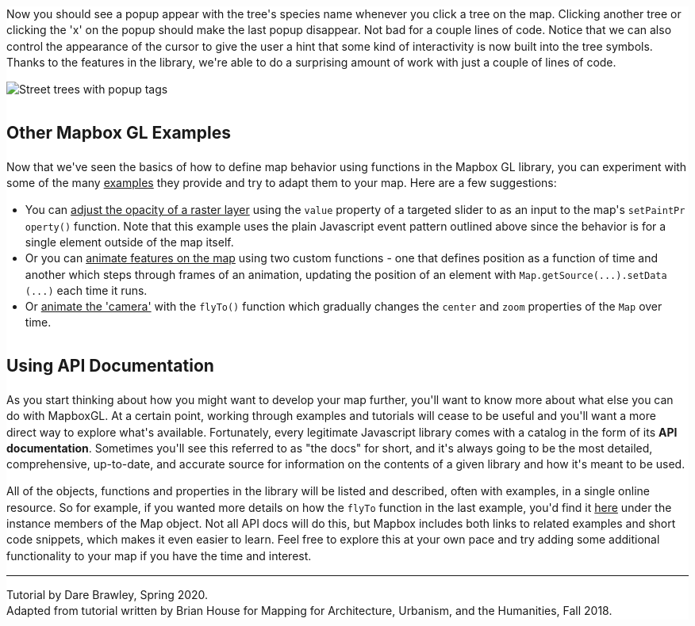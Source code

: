 Now you should see a popup appear with the tree's species name whenever you click a tree on the map. Clicking another tree or clicking the 'x' on the popup should make the last popup disappear. Not bad for a couple lines of code. Notice that we can also control the appearance of the cursor to give the user a hint that some kind of interactivity is now built into the tree symbols. Thanks to the features in the library, we're able to do a surprising amount of work with just a couple of lines of code.

![Street trees with popup tags](/methods-in-spatial-research-sp2021/tutorials/assets/mapboxgl_popup.png)

## Other Mapbox GL Examples

Now that we've seen the basics of how to define map behavior using functions in the Mapbox GL library, you can experiment with some of the many [examples](https://docs.mapbox.com/mapbox-gl-js/examples/) they provide and try to adapt them to your map. Here are a few suggestions:

- You can [adjust the opacity of a raster layer](https://docs.mapbox.com/mapbox-gl-js/example/adjust-layer-opacity/) using the `value` property of a targeted slider to as an input to the map's `setPaintProperty()` function. Note that this example uses the plain Javascript event pattern outlined above since the behavior is for a single element outside of the map itself.
- Or you can [animate features on the map](https://docs.mapbox.com/mapbox-gl-js/example/animate-point-along-line/) using two custom functions - one that defines position as a function of time and another which steps through frames of an animation, updating the position of an element with `Map.getSource(...).setData(...)` each time it runs.
- Or [animate the 'camera'](https://docs.mapbox.com/mapbox-gl-js/example/flyto-options/) with the `flyTo()` function which gradually changes the `center` and `zoom` properties of the `Map` over time.

## Using API Documentation

As you start thinking about how you might want to develop your map further, you'll want to know more about what else you can do with MapboxGL. At a certain point, working through examples and tutorials will cease to be useful and you'll want a more direct way to explore what's available. Fortunately, every legitimate Javascript library comes with a catalog in the form of its **API documentation**. Sometimes you'll see this referred to as "the docs" for short, and it's always going to be the most detailed, comprehensive, up-to-date, and accurate source for information on the contents of a given library and how it's meant to be used.

All of the objects, functions and properties in the library will be listed and described, often with examples, in a single online resource. So for example, if you wanted more details on how the `flyTo` function in the last example, you'd find it [here](https://docs.mapbox.com/mapbox-gl-js/api/#map#flyto) under the instance members of the Map object. Not all API docs will do this, but Mapbox includes both links to related examples and short code snippets, which makes it even easier to learn. Feel free to explore this at your own pace and try adding some additional functionality to your map if you have the time and interest.

______________________________________________________________________________________________________________


Tutorial by Dare Brawley, Spring 2020.  
Adapted from tutorial written by Brian House for Mapping for Architecture, Urbanism, and the Humanities, Fall 2018.



